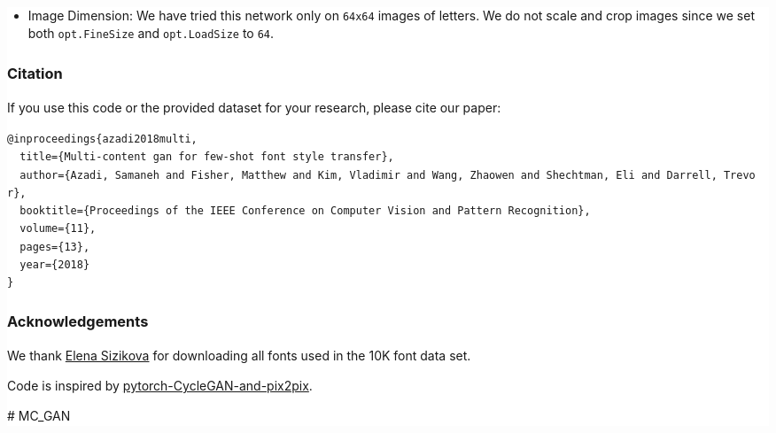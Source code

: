 - Image Dimension: We have tried this network only on ```64x64``` images of letters. We do not scale and crop images since we set both ```opt.FineSize``` and ```opt.LoadSize``` to ```64```.


### Citation
If you use this code or the provided dataset for your research, please cite our paper:
```
@inproceedings{azadi2018multi,
  title={Multi-content gan for few-shot font style transfer},
  author={Azadi, Samaneh and Fisher, Matthew and Kim, Vladimir and Wang, Zhaowen and Shechtman, Eli and Darrell, Trevor},
  booktitle={Proceedings of the IEEE Conference on Computer Vision and Pattern Recognition},
  volume={11},
  pages={13},
  year={2018}
}
```

### Acknowledgements
We thank [Elena Sizikova](http://www.cs.princeton.edu/~sizikova/) for downloading all fonts used in the 10K font data set.

Code is inspired by [pytorch-CycleGAN-and-pix2pix](https://github.com/junyanz/pytorch-CycleGAN-and-pix2pix).






#   M C _ G A N 
 
 